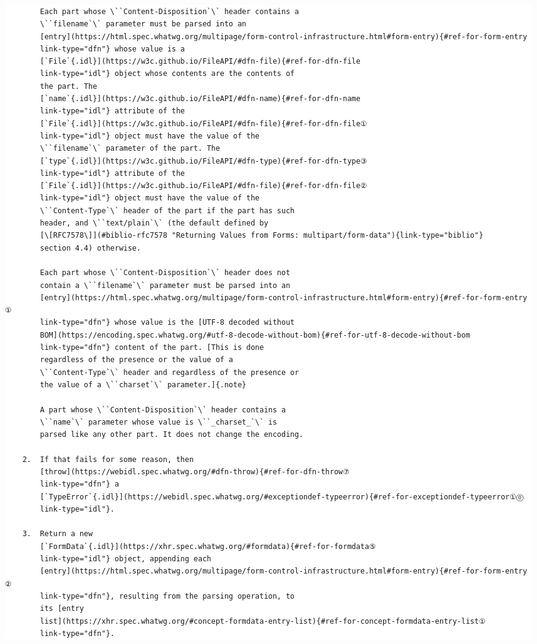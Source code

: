             Each part whose \``Content-Disposition`\` header contains a
            \``filename`\` parameter must be parsed into an
            [entry](https://html.spec.whatwg.org/multipage/form-control-infrastructure.html#form-entry){#ref-for-form-entry
            link-type="dfn"} whose value is a
            [`File`{.idl}](https://w3c.github.io/FileAPI/#dfn-file){#ref-for-dfn-file
            link-type="idl"} object whose contents are the contents of
            the part. The
            [`name`{.idl}](https://w3c.github.io/FileAPI/#dfn-name){#ref-for-dfn-name
            link-type="idl"} attribute of the
            [`File`{.idl}](https://w3c.github.io/FileAPI/#dfn-file){#ref-for-dfn-file①
            link-type="idl"} object must have the value of the
            \``filename`\` parameter of the part. The
            [`type`{.idl}](https://w3c.github.io/FileAPI/#dfn-type){#ref-for-dfn-type③
            link-type="idl"} attribute of the
            [`File`{.idl}](https://w3c.github.io/FileAPI/#dfn-file){#ref-for-dfn-file②
            link-type="idl"} object must have the value of the
            \``Content-Type`\` header of the part if the part has such
            header, and \``text/plain`\` (the default defined by
            [\[RFC7578\]](#biblio-rfc7578 "Returning Values from Forms: multipart/form-data"){link-type="biblio"}
            section 4.4) otherwise.

            Each part whose \``Content-Disposition`\` header does not
            contain a \``filename`\` parameter must be parsed into an
            [entry](https://html.spec.whatwg.org/multipage/form-control-infrastructure.html#form-entry){#ref-for-form-entry①
            link-type="dfn"} whose value is the [UTF-8 decoded without
            BOM](https://encoding.spec.whatwg.org/#utf-8-decode-without-bom){#ref-for-utf-8-decode-without-bom
            link-type="dfn"} content of the part. [This is done
            regardless of the presence or the value of a
            \``Content-Type`\` header and regardless of the presence or
            the value of a \``charset`\` parameter.]{.note}

            A part whose \``Content-Disposition`\` header contains a
            \``name`\` parameter whose value is \``_charset_`\` is
            parsed like any other part. It does not change the encoding.

        2.  If that fails for some reason, then
            [throw](https://webidl.spec.whatwg.org/#dfn-throw){#ref-for-dfn-throw⑦
            link-type="dfn"} a
            [`TypeError`{.idl}](https://webidl.spec.whatwg.org/#exceptiondef-typeerror){#ref-for-exceptiondef-typeerror①⓪
            link-type="idl"}.

        3.  Return a new
            [`FormData`{.idl}](https://xhr.spec.whatwg.org/#formdata){#ref-for-formdata⑤
            link-type="idl"} object, appending each
            [entry](https://html.spec.whatwg.org/multipage/form-control-infrastructure.html#form-entry){#ref-for-form-entry②
            link-type="dfn"}, resulting from the parsing operation, to
            its [entry
            list](https://xhr.spec.whatwg.org/#concept-formdata-entry-list){#ref-for-concept-formdata-entry-list①
            link-type="dfn"}.
